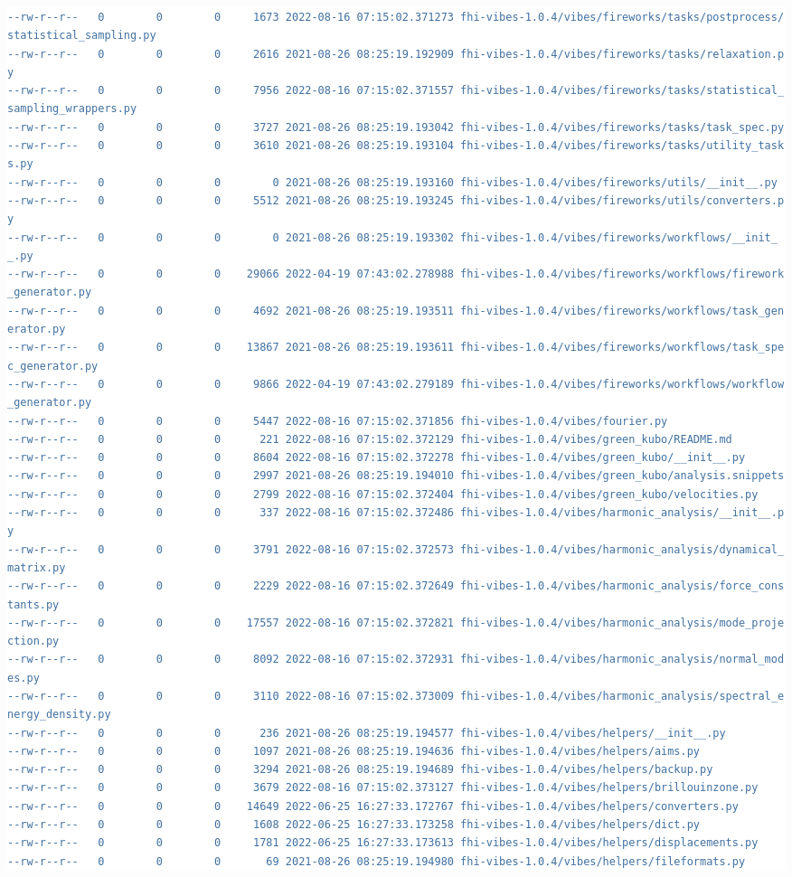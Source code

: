 ```diff
--rw-r--r--   0        0        0     1673 2022-08-16 07:15:02.371273 fhi-vibes-1.0.4/vibes/fireworks/tasks/postprocess/statistical_sampling.py
--rw-r--r--   0        0        0     2616 2021-08-26 08:25:19.192909 fhi-vibes-1.0.4/vibes/fireworks/tasks/relaxation.py
--rw-r--r--   0        0        0     7956 2022-08-16 07:15:02.371557 fhi-vibes-1.0.4/vibes/fireworks/tasks/statistical_sampling_wrappers.py
--rw-r--r--   0        0        0     3727 2021-08-26 08:25:19.193042 fhi-vibes-1.0.4/vibes/fireworks/tasks/task_spec.py
--rw-r--r--   0        0        0     3610 2021-08-26 08:25:19.193104 fhi-vibes-1.0.4/vibes/fireworks/tasks/utility_tasks.py
--rw-r--r--   0        0        0        0 2021-08-26 08:25:19.193160 fhi-vibes-1.0.4/vibes/fireworks/utils/__init__.py
--rw-r--r--   0        0        0     5512 2021-08-26 08:25:19.193245 fhi-vibes-1.0.4/vibes/fireworks/utils/converters.py
--rw-r--r--   0        0        0        0 2021-08-26 08:25:19.193302 fhi-vibes-1.0.4/vibes/fireworks/workflows/__init__.py
--rw-r--r--   0        0        0    29066 2022-04-19 07:43:02.278988 fhi-vibes-1.0.4/vibes/fireworks/workflows/firework_generator.py
--rw-r--r--   0        0        0     4692 2021-08-26 08:25:19.193511 fhi-vibes-1.0.4/vibes/fireworks/workflows/task_generator.py
--rw-r--r--   0        0        0    13867 2021-08-26 08:25:19.193611 fhi-vibes-1.0.4/vibes/fireworks/workflows/task_spec_generator.py
--rw-r--r--   0        0        0     9866 2022-04-19 07:43:02.279189 fhi-vibes-1.0.4/vibes/fireworks/workflows/workflow_generator.py
--rw-r--r--   0        0        0     5447 2022-08-16 07:15:02.371856 fhi-vibes-1.0.4/vibes/fourier.py
--rw-r--r--   0        0        0      221 2022-08-16 07:15:02.372129 fhi-vibes-1.0.4/vibes/green_kubo/README.md
--rw-r--r--   0        0        0     8604 2022-08-16 07:15:02.372278 fhi-vibes-1.0.4/vibes/green_kubo/__init__.py
--rw-r--r--   0        0        0     2997 2021-08-26 08:25:19.194010 fhi-vibes-1.0.4/vibes/green_kubo/analysis.snippets
--rw-r--r--   0        0        0     2799 2022-08-16 07:15:02.372404 fhi-vibes-1.0.4/vibes/green_kubo/velocities.py
--rw-r--r--   0        0        0      337 2022-08-16 07:15:02.372486 fhi-vibes-1.0.4/vibes/harmonic_analysis/__init__.py
--rw-r--r--   0        0        0     3791 2022-08-16 07:15:02.372573 fhi-vibes-1.0.4/vibes/harmonic_analysis/dynamical_matrix.py
--rw-r--r--   0        0        0     2229 2022-08-16 07:15:02.372649 fhi-vibes-1.0.4/vibes/harmonic_analysis/force_constants.py
--rw-r--r--   0        0        0    17557 2022-08-16 07:15:02.372821 fhi-vibes-1.0.4/vibes/harmonic_analysis/mode_projection.py
--rw-r--r--   0        0        0     8092 2022-08-16 07:15:02.372931 fhi-vibes-1.0.4/vibes/harmonic_analysis/normal_modes.py
--rw-r--r--   0        0        0     3110 2022-08-16 07:15:02.373009 fhi-vibes-1.0.4/vibes/harmonic_analysis/spectral_energy_density.py
--rw-r--r--   0        0        0      236 2021-08-26 08:25:19.194577 fhi-vibes-1.0.4/vibes/helpers/__init__.py
--rw-r--r--   0        0        0     1097 2021-08-26 08:25:19.194636 fhi-vibes-1.0.4/vibes/helpers/aims.py
--rw-r--r--   0        0        0     3294 2021-08-26 08:25:19.194689 fhi-vibes-1.0.4/vibes/helpers/backup.py
--rw-r--r--   0        0        0     3679 2022-08-16 07:15:02.373127 fhi-vibes-1.0.4/vibes/helpers/brillouinzone.py
--rw-r--r--   0        0        0    14649 2022-06-25 16:27:33.172767 fhi-vibes-1.0.4/vibes/helpers/converters.py
--rw-r--r--   0        0        0     1608 2022-06-25 16:27:33.173258 fhi-vibes-1.0.4/vibes/helpers/dict.py
--rw-r--r--   0        0        0     1781 2022-06-25 16:27:33.173613 fhi-vibes-1.0.4/vibes/helpers/displacements.py
--rw-r--r--   0        0        0       69 2021-08-26 08:25:19.194980 fhi-vibes-1.0.4/vibes/helpers/fileformats.py
```